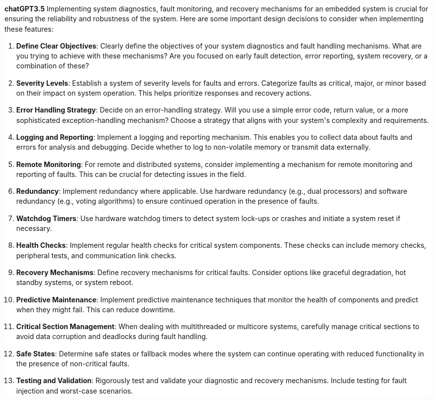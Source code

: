 **chatGPT3.5**
Implementing system diagnostics, fault monitoring, and recovery mechanisms for 
an embedded system is crucial for ensuring the reliability and robustness of 
the system. Here are some important design decisions to consider when implementing 
these features:

1. **Define Clear Objectives**: Clearly define the objectives of your system 
diagnostics and fault handling mechanisms. What are you trying to achieve with 
these mechanisms? Are you focused on early fault detection, error reporting, 
system recovery, or a combination of these?

2. **Severity Levels**: Establish a system of severity levels for faults and 
errors. Categorize faults as critical, major, or minor based on their impact 
on system operation. This helps prioritize responses and recovery actions.

3. **Error Handling Strategy**: Decide on an error-handling strategy. Will 
you use a simple error code, return value, or a more sophisticated exception-handling 
mechanism? Choose a strategy that aligns with your system's complexity and 
requirements.

4. **Logging and Reporting**: Implement a logging and reporting mechanism. This 
enables you to collect data about faults and errors for analysis and debugging. 
Decide whether to log to non-volatile memory or transmit data externally.

5. **Remote Monitoring**: For remote and distributed systems, consider 
implementing a mechanism for remote monitoring and reporting of faults. 
This can be crucial for detecting issues in the field.

6. **Redundancy**: Implement redundancy where applicable. Use hardware 
redundancy (e.g., dual processors) and software redundancy (e.g., voting algorithms) 
to ensure continued operation in the presence of faults.

7. **Watchdog Timers**: Use hardware watchdog timers to detect system 
lock-ups or crashes and initiate a system reset if necessary.

8. **Health Checks**: Implement regular health checks for critical system 
components. These checks can include memory checks, peripheral tests, and 
communication link checks.

9. **Recovery Mechanisms**: Define recovery mechanisms for critical faults. 
Consider options like graceful degradation, hot standby systems, or system reboot.

10. **Predictive Maintenance**: Implement predictive maintenance techniques that 
monitor the health of components and predict when they might fail. This can reduce downtime.

11. **Critical Section Management**: When dealing with multithreaded or 
multicore systems, carefully manage critical sections to avoid data corruption 
and deadlocks during fault handling.

12. **Safe States**: Determine safe states or fallback modes where the system 
can continue operating with reduced functionality in the presence of 
non-critical faults.

13. **Testing and Validation**: Rigorously test and validate your diagnostic 
and recovery mechanisms. Include testing for fault injection and worst-case 
scenarios.
